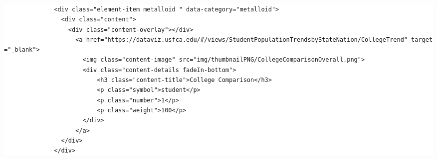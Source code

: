 

  <div class="grid text-center col-sm-12 ol-xs-12">
        <div class="isotope text-center">
                  

                  <div class="element-item metalloid " data-category="metalloid">
                    <div class="content">
                      <div class="content-overlay"></div>
                        <a href="https://dataviz.usfca.edu/#/views/StudentPopulationTrendsbyStateNation/CollegeTrend" target="_blank">
                          <img class="content-image" src="img/thumbnailPNG/CollegeComparisonOverall.png">
                          <div class="content-details fadeIn-bottom">
                              <h3 class="content-title">College Comparison</h3>
                              <p class="symbol">student</p>
                              <p class="number">1</p>
                              <p class="weight">100</p>
                          </div>
                        </a>
                    </div>
                  </div>
                  